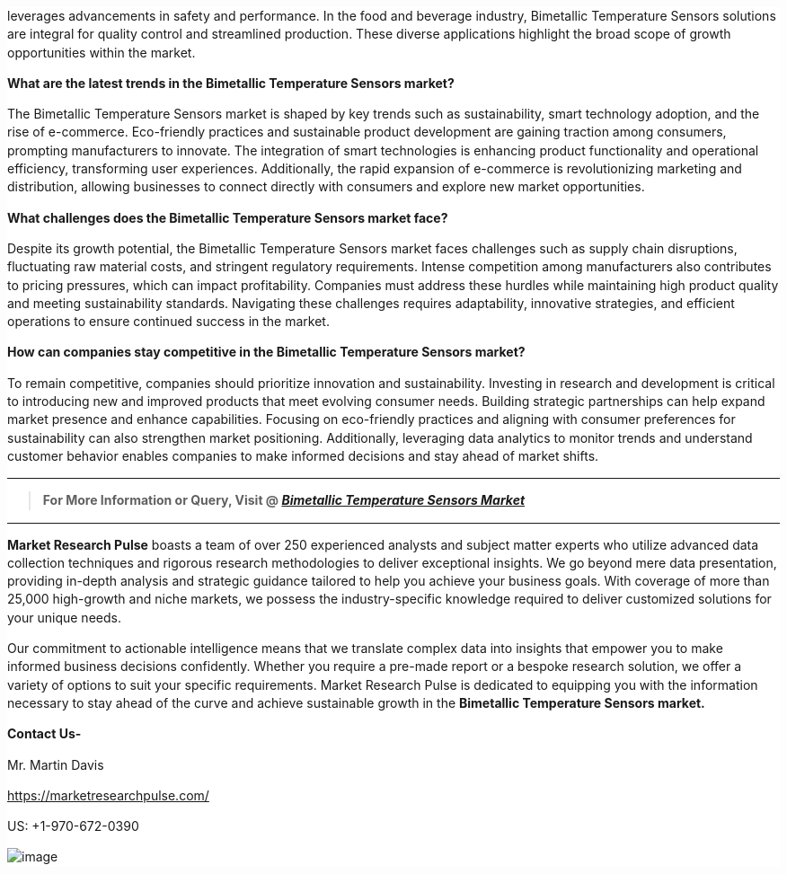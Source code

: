 leverages advancements in safety and performance. In the food and beverage industry, Bimetallic Temperature Sensors solutions are integral for quality control and streamlined production. These diverse applications highlight the broad scope of growth opportunities within the market.</p><p><strong>What are the latest trends in the Bimetallic Temperature Sensors market?</strong></p><p>The Bimetallic Temperature Sensors market is shaped by key trends such as sustainability, smart technology adoption, and the rise of e-commerce. Eco-friendly practices and sustainable product development are gaining traction among consumers, prompting manufacturers to innovate. The integration of smart technologies is enhancing product functionality and operational efficiency, transforming user experiences. Additionally, the rapid expansion of e-commerce is revolutionizing marketing and distribution, allowing businesses to connect directly with consumers and explore new market opportunities.</p><p><strong>What challenges does the Bimetallic Temperature Sensors market face?</strong></p><p>Despite its growth potential, the Bimetallic Temperature Sensors market faces challenges such as supply chain disruptions, fluctuating raw material costs, and stringent regulatory requirements. Intense competition among manufacturers also contributes to pricing pressures, which can impact profitability. Companies must address these hurdles while maintaining high product quality and meeting sustainability standards. Navigating these challenges requires adaptability, innovative strategies, and efficient operations to ensure continued success in the market.</p><p><strong>How can companies stay competitive in the Bimetallic Temperature Sensors market?</strong></p><p>To remain competitive, companies should prioritize innovation and sustainability. Investing in research and development is critical to introducing new and improved products that meet evolving consumer needs. Building strategic partnerships can help expand market presence and enhance capabilities. Focusing on eco-friendly practices and aligning with consumer preferences for sustainability can also strengthen market positioning. Additionally, leveraging data analytics to monitor trends and understand customer behavior enables companies to make informed decisions and stay ahead of market shifts.</p><hr /><blockquote><p><strong>For More Information or Query, Visit @&nbsp;<em><a href="https://marketresearchpulse.com/report/76336/bimetallic-temperature-sensors-market?utm_source=Linkedin&utm_medium=0115">Bimetallic Temperature Sensors Market</a></em></strong></p></blockquote><hr /><p><strong>Market Research Pulse</strong> boasts a team of over 250 experienced analysts and subject matter experts who utilize advanced data collection techniques and rigorous research methodologies to deliver exceptional insights. We go beyond mere data presentation, providing in-depth analysis and strategic guidance tailored to help you achieve your business goals. With coverage of more than 25,000 high-growth and niche markets, we possess the industry-specific knowledge required to deliver customized solutions for your unique needs.</p><p>Our commitment to actionable intelligence means that we translate complex data into insights that empower you to make informed business decisions confidently. Whether you require a pre-made report or a bespoke research solution, we offer a variety of options to suit your specific requirements. Market Research Pulse is dedicated to equipping you with the information necessary to stay ahead of the curve and achieve sustainable growth in the <strong>Bimetallic Temperature Sensors market.</strong></p><p><strong>Contact Us-</strong></p><p>Mr. Martin Davis</p><p>https://marketresearchpulse.com/</p><p>US: +1-970-672-0390</p>
![image](https://github.com/user-attachments/assets/262639ad-a837-43d9-ac4a-ebc465f32ff2)
